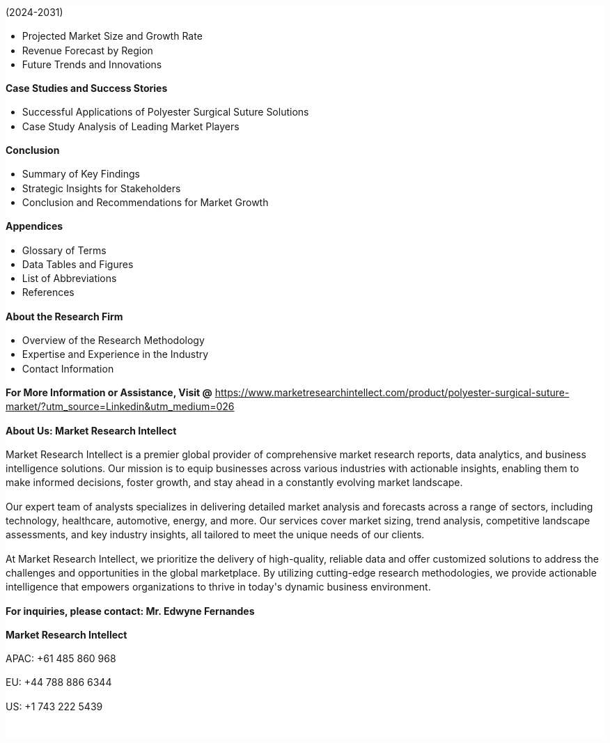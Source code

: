 (2024-2031)</strong></p><ul><li>Projected Market Size and Growth Rate</li><li>Revenue Forecast by Region</li><li>Future Trends and Innovations</li></ul><p><strong>Case Studies and Success Stories</strong></p><ul><li>Successful Applications of Polyester Surgical Suture Solutions</li><li>Case Study Analysis of Leading Market Players</li></ul><p><strong>Conclusion</strong></p><ul><li>Summary of Key Findings</li><li>Strategic Insights for Stakeholders</li><li>Conclusion and Recommendations for Market Growth</li></ul><p><strong>Appendices</strong></p><ul><li>Glossary of Terms</li><li>Data Tables and Figures</li><li>List of Abbreviations</li><li>References</li></ul><p><strong>About the Research Firm</strong></p><ul><li>Overview of the Research Methodology</li><li>Expertise and Experience in the Industry</li><li>Contact Information</li></ul></div><div class="article-main__content" data-test-id="publishing-text-block"><p><span class="font-[700]"><strong>For More Information or Assistance, Visit @</strong>&nbsp;<a href="https://www.marketresearchintellect.com/product/polyester-surgical-suture-market/?utm_source=Linkedin&utm_medium=026">https://www.marketresearchintellect.com/product/polyester-surgical-suture-market/?utm_source=Linkedin&utm_medium=026</a></span></p><p><strong>About Us: Market Research Intellect</strong></p><p>Market Research Intellect is a premier global provider of comprehensive market research reports, data analytics, and business intelligence solutions. Our mission is to equip businesses across various industries with actionable insights, enabling them to make informed decisions, foster growth, and stay ahead in a constantly evolving market landscape.</p><p>Our expert team of analysts specializes in delivering detailed market analysis and forecasts across a range of sectors, including technology, healthcare, automotive, energy, and more. Our services cover market sizing, trend analysis, competitive landscape assessments, and key industry insights, all tailored to meet the unique needs of our clients.</p><p>At Market Research Intellect, we prioritize the delivery of high-quality, reliable data and offer customized solutions to address the challenges and opportunities in the global marketplace. By utilizing cutting-edge research methodologies, we provide actionable intelligence that empowers organizations to thrive in today's dynamic business environment.</p><p><strong>For inquiries, please contact: Mr. Edwyne Fernandes</strong></p><p><strong>Market Research Intellect</strong></p><p>APAC: +61 485 860 968</p><p>EU: +44 788 886 6344</p><p>US: +1 743 222 5439</p></div><div class="article-main__content" data-test-id="publishing-text-block">&nbsp;</div>
